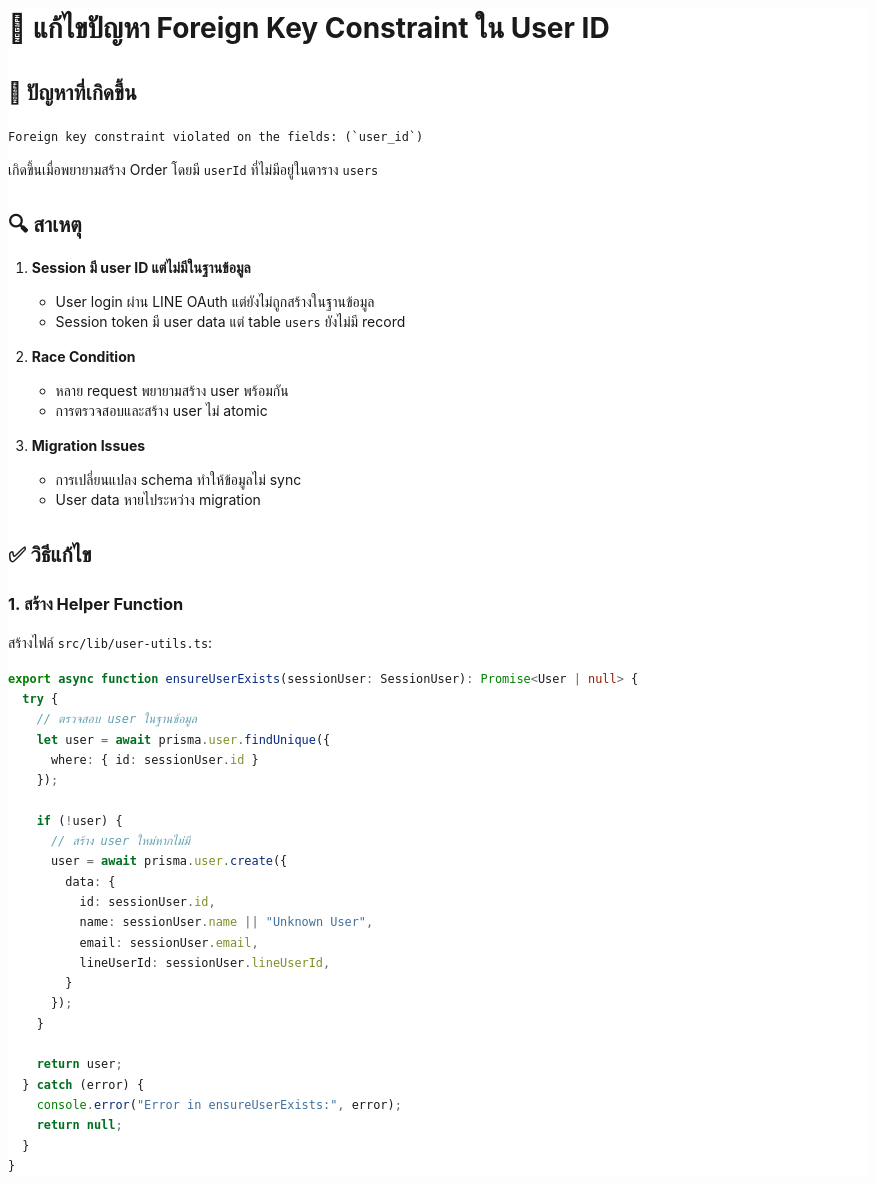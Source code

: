 # 🔧 แก้ไขปัญหา Foreign Key Constraint ใน User ID

## 🚨 ปัญหาที่เกิดขึ้น

```
Foreign key constraint violated on the fields: (`user_id`)
```

เกิดขึ้นเมื่อพยายามสร้าง Order โดยมี `userId` ที่ไม่มีอยู่ในตาราง `users`

## 🔍 สาเหตุ

1. **Session มี user ID แต่ไม่มีในฐานข้อมูล**
   - User login ผ่าน LINE OAuth แต่ยังไม่ถูกสร้างในฐานข้อมูล
   - Session token มี user data แต่ table `users` ยังไม่มี record

2. **Race Condition**
   - หลาย request พยายามสร้าง user พร้อมกัน
   - การตรวจสอบและสร้าง user ไม่ atomic

3. **Migration Issues**
   - การเปลี่ยนแปลง schema ทำให้ข้อมูลไม่ sync
   - User data หายไประหว่าง migration

## ✅ วิธีแก้ไข

### 1. สร้าง Helper Function

สร้างไฟล์ `src/lib/user-utils.ts`:

```typescript
export async function ensureUserExists(sessionUser: SessionUser): Promise<User | null> {
  try {
    // ตรวจสอบ user ในฐานข้อมูล
    let user = await prisma.user.findUnique({
      where: { id: sessionUser.id }
    });

    if (!user) {
      // สร้าง user ใหม่หากไม่มี
      user = await prisma.user.create({
        data: {
          id: sessionUser.id,
          name: sessionUser.name || "Unknown User",
          email: sessionUser.email,
          lineUserId: sessionUser.lineUserId,
        }
      });
    }

    return user;
  } catch (error) {
    console.error("Error in ensureUserExists:", error);
    return null;
  }
}
```
